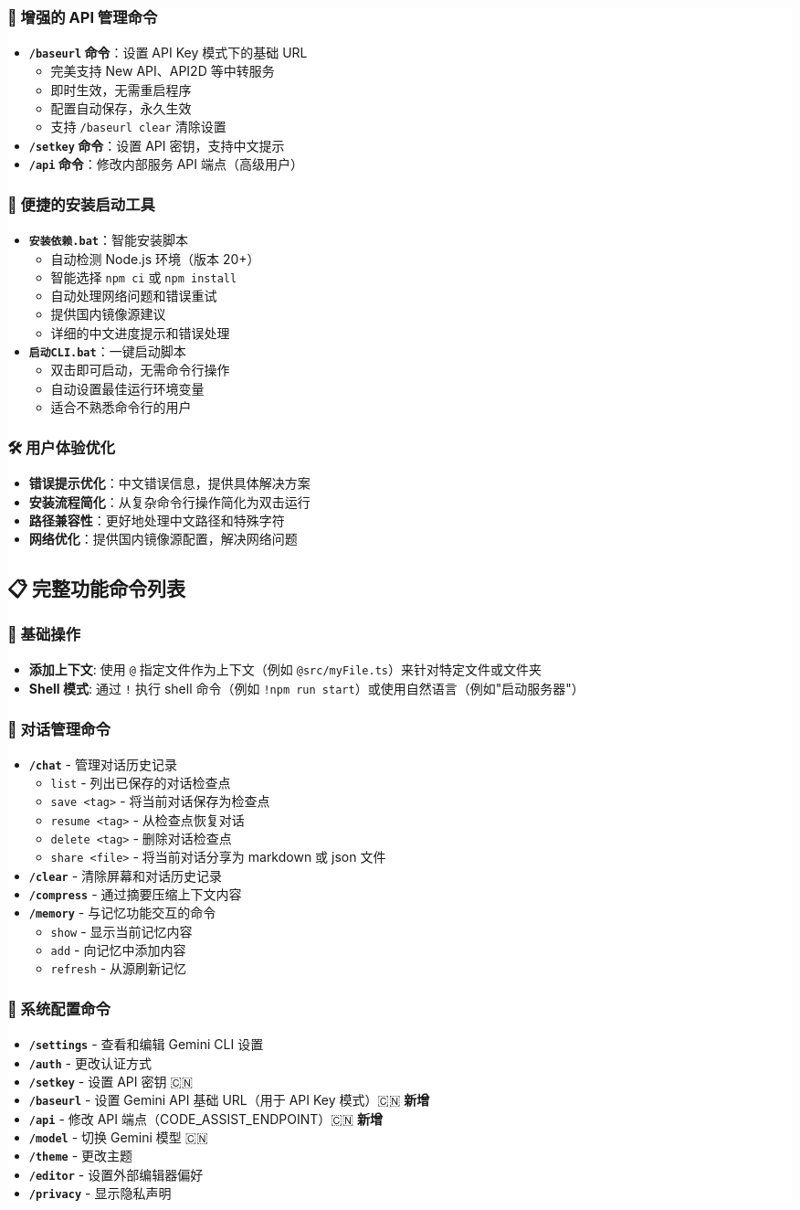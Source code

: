 ### 🔧 增强的 API 管理命令
- **`/baseurl` 命令**：设置 API Key 模式下的基础 URL
  - 完美支持 New API、API2D 等中转服务
  - 即时生效，无需重启程序
  - 配置自动保存，永久生效
  - 支持 `/baseurl clear` 清除设置
- **`/setkey` 命令**：设置 API 密钥，支持中文提示
- **`/api` 命令**：修改内部服务 API 端点（高级用户）

### 📁 便捷的安装启动工具
- **`安装依赖.bat`**：智能安装脚本
  - 自动检测 Node.js 环境（版本 20+）
  - 智能选择 `npm ci` 或 `npm install`
  - 自动处理网络问题和错误重试
  - 提供国内镜像源建议
  - 详细的中文进度提示和错误处理
- **`启动CLI.bat`**：一键启动脚本
  - 双击即可启动，无需命令行操作
  - 自动设置最佳运行环境变量
  - 适合不熟悉命令行的用户

### 🛠️ 用户体验优化
- **错误提示优化**：中文错误信息，提供具体解决方案
- **安装流程简化**：从复杂命令行操作简化为双击运行
- **路径兼容性**：更好地处理中文路径和特殊字符
- **网络优化**：提供国内镜像源配置，解决网络问题

## 📋 完整功能命令列表

### 🎯 基础操作
- **添加上下文**: 使用 `@` 指定文件作为上下文（例如 `@src/myFile.ts`）来针对特定文件或文件夹
- **Shell 模式**: 通过 `!` 执行 shell 命令（例如 `!npm run start`）或使用自然语言（例如"启动服务器"）

### 💬 对话管理命令
- **`/chat`** - 管理对话历史记录
  - `list` - 列出已保存的对话检查点
  - `save <tag>` - 将当前对话保存为检查点
  - `resume <tag>` - 从检查点恢复对话
  - `delete <tag>` - 删除对话检查点
  - `share <file>` - 将当前对话分享为 markdown 或 json 文件
- **`/clear`** - 清除屏幕和对话历史记录
- **`/compress`** - 通过摘要压缩上下文内容
- **`/memory`** - 与记忆功能交互的命令
  - `show` - 显示当前记忆内容
  - `add` - 向记忆中添加内容
  - `refresh` - 从源刷新记忆

### 🔧 系统配置命令
- **`/settings`** - 查看和编辑 Gemini CLI 设置
- **`/auth`** - 更改认证方式
- **`/setkey`** - 设置 API 密钥 🇨🇳
- **`/baseurl`** - 设置 Gemini API 基础 URL（用于 API Key 模式）🇨🇳 **新增**
- **`/api`** - 修改 API 端点（CODE_ASSIST_ENDPOINT）🇨🇳 **新增**
- **`/model`** - 切换 Gemini 模型 🇨🇳
- **`/theme`** - 更改主题
- **`/editor`** - 设置外部编辑器偏好
- **`/privacy`** - 显示隐私声明
